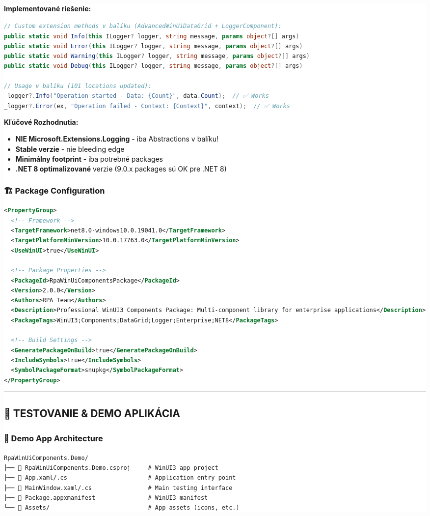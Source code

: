 **Implementované riešenie:**
```csharp
// Custom extension methods v balíku (AdvancedWinUiDataGrid + LoggerComponent):
public static void Info(this ILogger? logger, string message, params object?[] args)
public static void Error(this ILogger? logger, string message, params object?[] args) 
public static void Warning(this ILogger? logger, string message, params object?[] args)
public static void Debug(this ILogger? logger, string message, params object?[] args)

// Usage v balíku (101 locations updated):
_logger?.Info("Operation started - Data: {Count}", data.Count);  // ✅ Works
_logger?.Error(ex, "Operation failed - Context: {Context}", context);  // ✅ Works
```

**Kľúčové Rozhodnutia:**
- **NIE Microsoft.Extensions.Logging** - iba Abstractions v balíku!
- **Stable verzie** - nie bleeding edge  
- **Minimálny footprint** - iba potrebné packages
- **.NET 8 optimalizované** verzie (9.0.x packages sú OK pre .NET 8)

### **🏗️ Package Configuration**

```xml
<PropertyGroup>
  <!-- Framework -->
  <TargetFramework>net8.0-windows10.0.19041.0</TargetFramework>
  <TargetPlatformMinVersion>10.0.17763.0</TargetPlatformMinVersion>
  <UseWinUI>true</UseWinUI>
  
  <!-- Package Properties -->
  <PackageId>RpaWinUiComponentsPackage</PackageId>
  <Version>2.0.0</Version>
  <Authors>RPA Team</Authors>
  <Description>Professional WinUI3 Components Package: Multi-component library for enterprise applications</Description>
  <PackageTags>WinUI3;Components;DataGrid;Logger;Enterprise;NET8</PackageTags>
  
  <!-- Build Settings -->
  <GeneratePackageOnBuild>true</GeneratePackageOnBuild>
  <IncludeSymbols>true</IncludeSymbols>
  <SymbolPackageFormat>snupkg</SymbolPackageFormat>
</PropertyGroup>
```

---

## 🧪 TESTOVANIE & DEMO APLIKÁCIA

### **📱 Demo App Architecture**

```
RpaWinUiComponents.Demo/
├── 📄 RpaWinUiComponents.Demo.csproj     # WinUI3 app project
├── 📄 App.xaml/.cs                       # Application entry point
├── 📄 MainWindow.xaml/.cs                # Main testing interface
├── 📄 Package.appxmanifest               # WinUI3 manifest
└── 📁 Assets/                            # App assets (icons, etc.)
```

